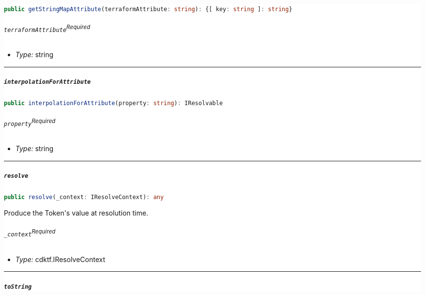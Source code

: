 ```typescript
public getStringMapAttribute(terraformAttribute: string): {[ key: string ]: string}
```

###### `terraformAttribute`<sup>Required</sup> <a name="terraformAttribute" id="rhizo-co-terraform-provider-oci.dataOciArtifactsContainerRepositories.DataOciArtifactsContainerRepositoriesContainerRepositoryCollectionItemsOutputReference.getStringMapAttribute.parameter.terraformAttribute"></a>

- *Type:* string

---

##### `interpolationForAttribute` <a name="interpolationForAttribute" id="rhizo-co-terraform-provider-oci.dataOciArtifactsContainerRepositories.DataOciArtifactsContainerRepositoriesContainerRepositoryCollectionItemsOutputReference.interpolationForAttribute"></a>

```typescript
public interpolationForAttribute(property: string): IResolvable
```

###### `property`<sup>Required</sup> <a name="property" id="rhizo-co-terraform-provider-oci.dataOciArtifactsContainerRepositories.DataOciArtifactsContainerRepositoriesContainerRepositoryCollectionItemsOutputReference.interpolationForAttribute.parameter.property"></a>

- *Type:* string

---

##### `resolve` <a name="resolve" id="rhizo-co-terraform-provider-oci.dataOciArtifactsContainerRepositories.DataOciArtifactsContainerRepositoriesContainerRepositoryCollectionItemsOutputReference.resolve"></a>

```typescript
public resolve(_context: IResolveContext): any
```

Produce the Token's value at resolution time.

###### `_context`<sup>Required</sup> <a name="_context" id="rhizo-co-terraform-provider-oci.dataOciArtifactsContainerRepositories.DataOciArtifactsContainerRepositoriesContainerRepositoryCollectionItemsOutputReference.resolve.parameter._context"></a>

- *Type:* cdktf.IResolveContext

---

##### `toString` <a name="toString" id="rhizo-co-terraform-provider-oci.dataOciArtifactsContainerRepositories.DataOciArtifactsContainerRepositoriesContainerRepositoryCollectionItemsOutputReference.toString"></a>
